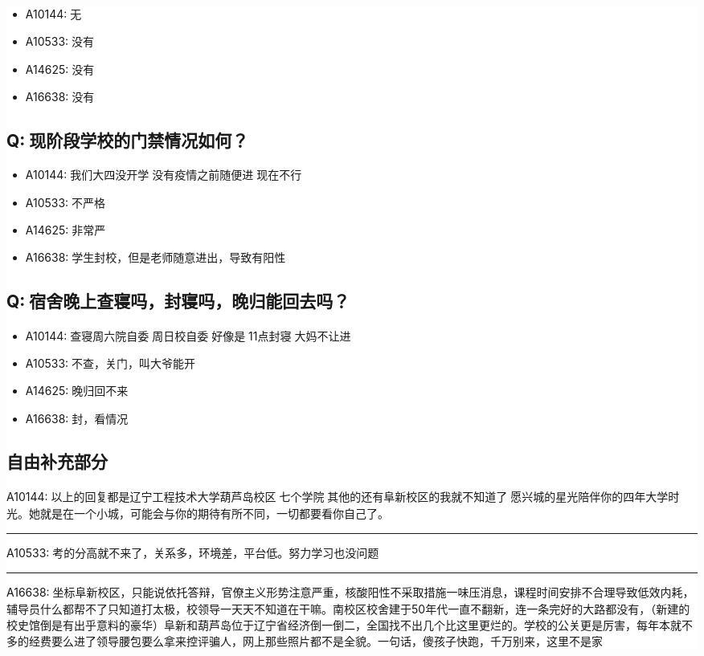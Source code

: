 - A10144: 无

- A10533: 没有

- A14625: 没有

- A16638: 没有

## Q: 现阶段学校的门禁情况如何？

- A10144: 我们大四没开学 没有疫情之前随便进 现在不行

- A10533: 不严格

- A14625: 非常严

- A16638: 学生封校，但是老师随意进出，导致有阳性

## Q: 宿舍晚上查寝吗，封寝吗，晚归能回去吗？

- A10144: 查寝周六院自委 周日校自委 好像是 11点封寝 大妈不让进

- A10533: 不查，关门，叫大爷能开

- A14625: 晚归回不来

- A16638: 封，看情况

## 自由补充部分

A10144: 以上的回复都是辽宁工程技术大学葫芦岛校区 七个学院 其他的还有阜新校区的我就不知道了 愿兴城的星光陪伴你的四年大学时光。她就是在一个小城，可能会与你的期待有所不同，一切都要看你自己了。

***

A10533: 考的分高就不来了，关系多，环境差，平台低。努力学习也没问题

***

A16638: 坐标阜新校区，只能说依托答辩，官僚主义形势注意严重，核酸阳性不采取措施一味压消息，课程时间安排不合理导致低效内耗，辅导员什么都帮不了只知道打太极，校领导一天天不知道在干嘛。南校区校舍建于50年代一直不翻新，连一条完好的大路都没有，（新建的校史馆倒是有出乎意料的豪华）阜新和葫芦岛位于辽宁省经济倒一倒二，全国找不出几个比这里更烂的。学校的公关更是厉害，每年本就不多的经费要么进了领导腰包要么拿来控评骗人，网上那些照片都不是全貌。一句话，傻孩子快跑，千万别来，这里不是家